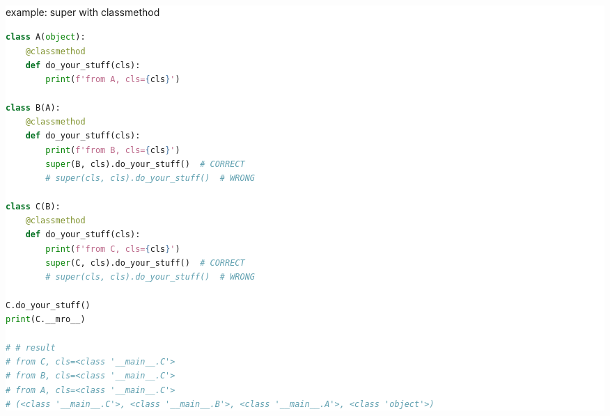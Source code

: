 example: super with classmethod

```py
class A(object):
    @classmethod
    def do_your_stuff(cls):
        print(f'from A, cls={cls}')

class B(A):
    @classmethod
    def do_your_stuff(cls):
        print(f'from B, cls={cls}')
        super(B, cls).do_your_stuff()  # CORRECT
        # super(cls, cls).do_your_stuff()  # WRONG

class C(B):
    @classmethod
    def do_your_stuff(cls):
        print(f'from C, cls={cls}')
        super(C, cls).do_your_stuff()  # CORRECT
        # super(cls, cls).do_your_stuff()  # WRONG

C.do_your_stuff()
print(C.__mro__)

# # result
# from C, cls=<class '__main__.C'>
# from B, cls=<class '__main__.C'>
# from A, cls=<class '__main__.C'>
# (<class '__main__.C'>, <class '__main__.B'>, <class '__main__.A'>, <class 'object'>)
```